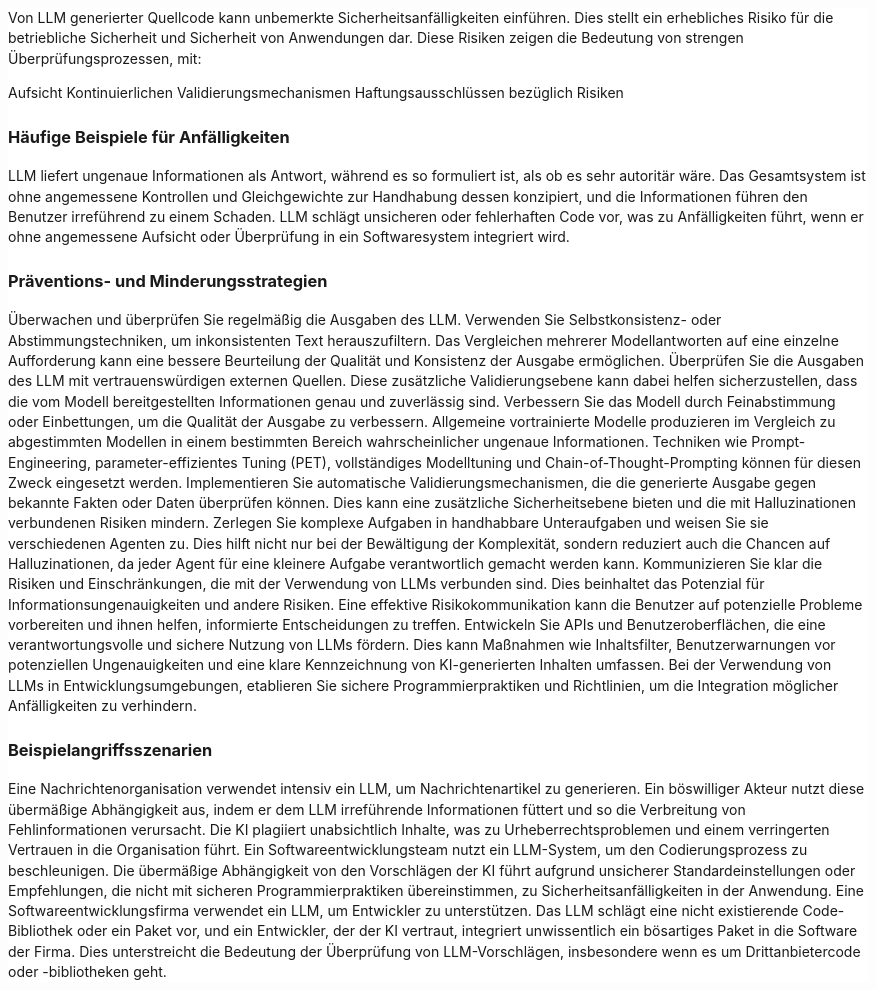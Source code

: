 Von LLM generierter Quellcode kann unbemerkte Sicherheitsanfälligkeiten einführen. Dies stellt ein erhebliches Risiko für die betriebliche Sicherheit und Sicherheit von Anwendungen dar. Diese Risiken zeigen die Bedeutung von strengen Überprüfungsprozessen, mit:

Aufsicht
Kontinuierlichen Validierungsmechanismen
Haftungsausschlüssen bezüglich Risiken

### Häufige Beispiele für Anfälligkeiten

LLM liefert ungenaue Informationen als Antwort, während es so formuliert ist, als ob es sehr autoritär wäre. Das Gesamtsystem ist ohne angemessene Kontrollen und Gleichgewichte zur Handhabung dessen konzipiert, und die Informationen führen den Benutzer irreführend zu einem Schaden.
LLM schlägt unsicheren oder fehlerhaften Code vor, was zu Anfälligkeiten führt, wenn er ohne angemessene Aufsicht oder Überprüfung in ein Softwaresystem integriert wird.

### Präventions- und Minderungsstrategien

Überwachen und überprüfen Sie regelmäßig die Ausgaben des LLM. Verwenden Sie Selbstkonsistenz- oder Abstimmungstechniken, um inkonsistenten Text herauszufiltern. Das Vergleichen mehrerer Modellantworten auf eine einzelne Aufforderung kann eine bessere Beurteilung der Qualität und Konsistenz der Ausgabe ermöglichen.
Überprüfen Sie die Ausgaben des LLM mit vertrauenswürdigen externen Quellen. Diese zusätzliche Validierungsebene kann dabei helfen sicherzustellen, dass die vom Modell bereitgestellten Informationen genau und zuverlässig sind.
Verbessern Sie das Modell durch Feinabstimmung oder Einbettungen, um die Qualität der Ausgabe zu verbessern. Allgemeine vortrainierte Modelle produzieren im Vergleich zu abgestimmten Modellen in einem bestimmten Bereich wahrscheinlicher ungenaue Informationen. Techniken wie Prompt-Engineering, parameter-effizientes Tuning (PET), vollständiges Modelltuning und Chain-of-Thought-Prompting können für diesen Zweck eingesetzt werden.
Implementieren Sie automatische Validierungsmechanismen, die die generierte Ausgabe gegen bekannte Fakten oder Daten überprüfen können. Dies kann eine zusätzliche Sicherheitsebene bieten und die mit Halluzinationen verbundenen Risiken mindern.
Zerlegen Sie komplexe Aufgaben in handhabbare Unteraufgaben und weisen Sie sie verschiedenen Agenten zu. Dies hilft nicht nur bei der Bewältigung der Komplexität, sondern reduziert auch die Chancen auf Halluzinationen, da jeder Agent für eine kleinere Aufgabe verantwortlich gemacht werden kann.
Kommunizieren Sie klar die Risiken und Einschränkungen, die mit der Verwendung von LLMs verbunden sind. Dies beinhaltet das Potenzial für Informationsungenauigkeiten und andere Risiken. Eine effektive Risikokommunikation kann die Benutzer auf potenzielle Probleme vorbereiten und ihnen helfen, informierte Entscheidungen zu treffen.
Entwickeln Sie APIs und Benutzeroberflächen, die eine verantwortungsvolle und sichere Nutzung von LLMs fördern. Dies kann Maßnahmen wie Inhaltsfilter, Benutzerwarnungen vor potenziellen Ungenauigkeiten und eine klare Kennzeichnung von KI-generierten Inhalten umfassen.
Bei der Verwendung von LLMs in Entwicklungsumgebungen, etablieren Sie sichere Programmierpraktiken und Richtlinien, um die Integration möglicher Anfälligkeiten zu verhindern.

### Beispielangriffsszenarien

Eine Nachrichtenorganisation verwendet intensiv ein LLM, um Nachrichtenartikel zu generieren. Ein böswilliger Akteur nutzt diese übermäßige Abhängigkeit aus, indem er dem LLM irreführende Informationen füttert und so die Verbreitung von Fehlinformationen verursacht.
Die KI plagiiert unabsichtlich Inhalte, was zu Urheberrechtsproblemen und einem verringerten Vertrauen in die Organisation führt.
Ein Softwareentwicklungsteam nutzt ein LLM-System, um den Codierungsprozess zu beschleunigen. Die übermäßige Abhängigkeit von den Vorschlägen der KI führt aufgrund unsicherer Standardeinstellungen oder Empfehlungen, die nicht mit sicheren Programmierpraktiken übereinstimmen, zu Sicherheitsanfälligkeiten in der Anwendung.
Eine Softwareentwicklungsfirma verwendet ein LLM, um Entwickler zu unterstützen. Das LLM schlägt eine nicht existierende Code-Bibliothek oder ein Paket vor, und ein Entwickler, der der KI vertraut, integriert unwissentlich ein bösartiges Paket in die Software der Firma. Dies unterstreicht die Bedeutung der Überprüfung von LLM-Vorschlägen, insbesondere wenn es um Drittanbietercode oder -bibliotheken geht.
